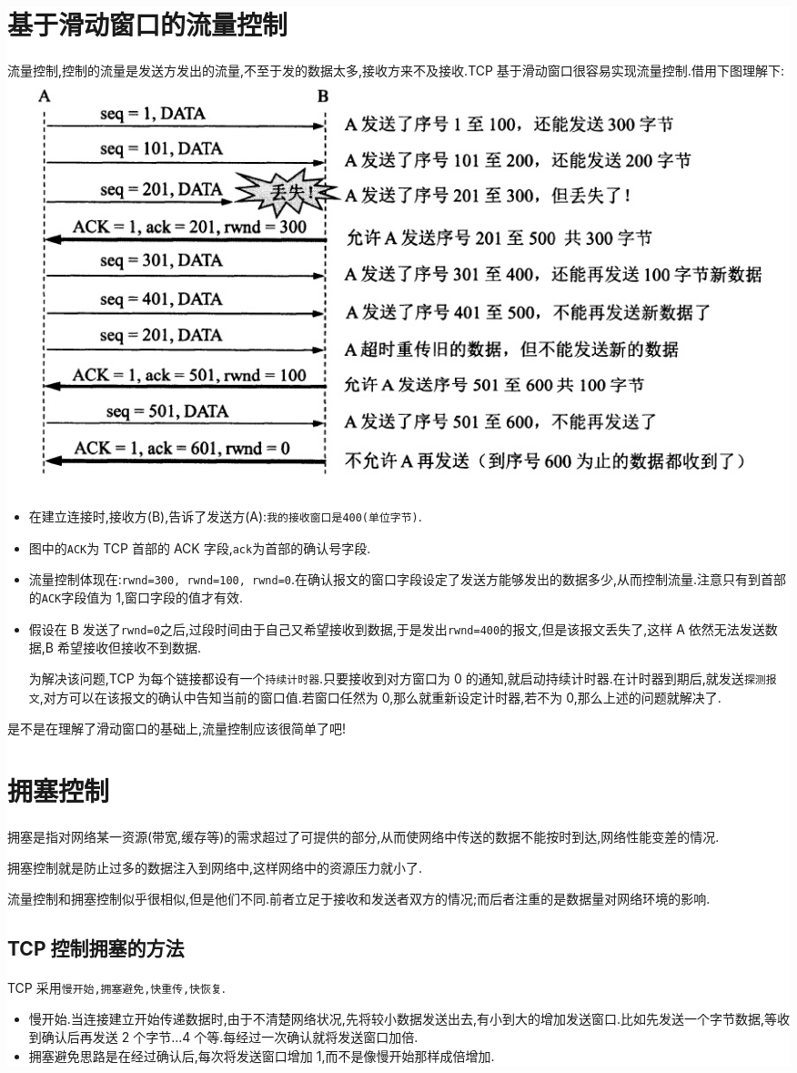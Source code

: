 # 基于滑动窗口的流量控制

流量控制,控制的流量是发送方发出的流量,不至于发的数据太多,接收方来不及接收.TCP 基于滑动窗口很容易实现流量控制.借用下图理解下:
![](media/16381824273445.jpg)

- 在建立连接时,接收方(B),告诉了发送方(A):`我的接收窗口是400(单位字节)`.
- 图中的`ACK`为 TCP 首部的 ACK 字段,`ack`为首部的确认号字段.
- 流量控制体现在:`rwnd=300, rwnd=100, rwnd=0`.在确认报文的窗口字段设定了发送方能够发出的数据多少,从而控制流量.注意只有到首部的`ACK`字段值为 1,窗口字段的值才有效.
- 假设在 B 发送了`rwnd=0`之后,过段时间由于自己又希望接收到数据,于是发出`rwnd=400`的报文,但是该报文丢失了,这样 A 依然无法发送数据,B 希望接收但接收不到数据.

  为解决该问题,TCP 为每个链接都设有一个`持续计时器`.只要接收到对方窗口为 0 的通知,就启动持续计时器.在计时器到期后,就发送`探测报文`,对方可以在该报文的确认中告知当前的窗口值.若窗口任然为 0,那么就重新设定计时器,若不为 0,那么上述的问题就解决了.

是不是在理解了滑动窗口的基础上,流量控制应该很简单了吧!

# 拥塞控制

拥塞是指对网络某一资源(带宽,缓存等)的需求超过了可提供的部分,从而使网络中传送的数据不能按时到达,网络性能变差的情况.

拥塞控制就是防止过多的数据注入到网络中,这样网络中的资源压力就小了.

流量控制和拥塞控制似乎很相似,但是他们不同.前者立足于接收和发送者双方的情况;而后者注重的是数据量对网络环境的影响.

## TCP 控制拥塞的方法

TCP 采用`慢开始,拥塞避免,快重传,快恢复`.

- 慢开始.当连接建立开始传递数据时,由于不清楚网络状况,先将较小数据发送出去,有小到大的增加发送窗口.比如先发送一个字节数据,等收到确认后再发送 2 个字节...4 个等.每经过一次确认就将发送窗口加倍.
- 拥塞避免思路是在经过确认后,每次将发送窗口增加 1,而不是像慢开始那样成倍增加.
